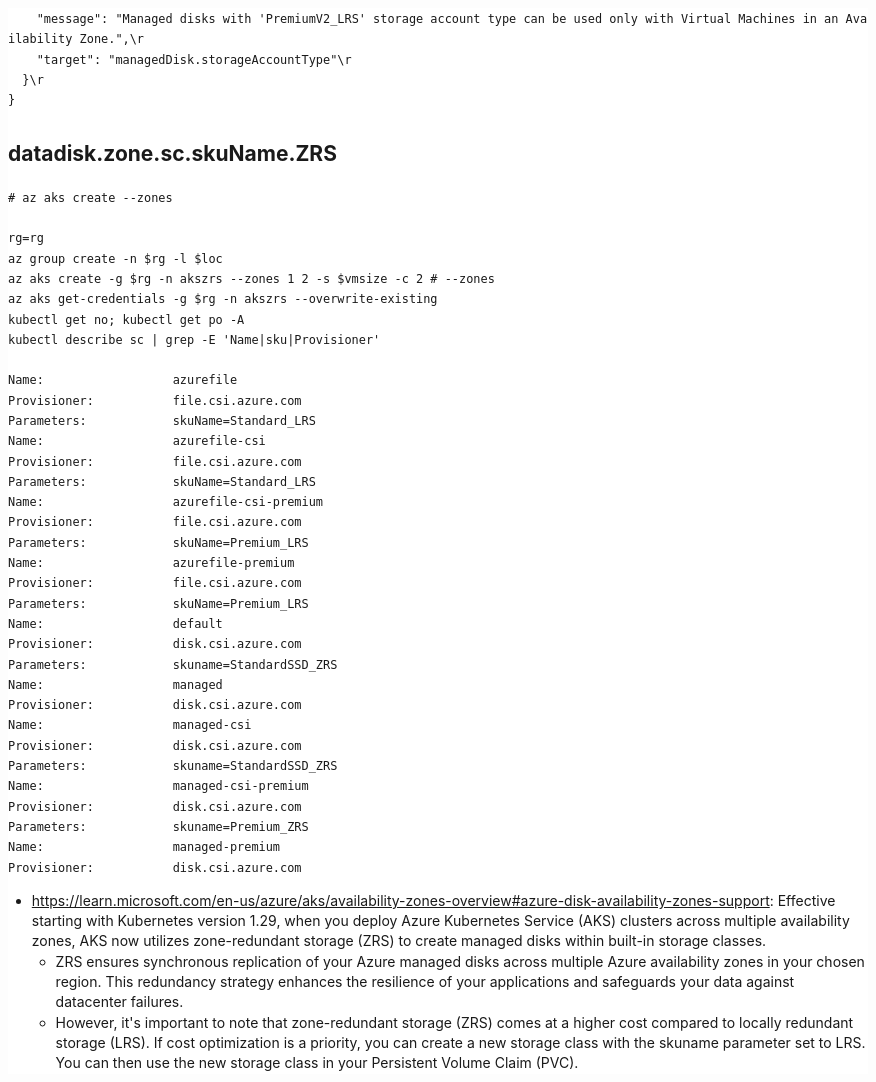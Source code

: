 ```
    "message": "Managed disks with 'PremiumV2_LRS' storage account type can be used only with Virtual Machines in an Availability Zone.",\r
    "target": "managedDisk.storageAccountType"\r
  }\r
}
```

## datadisk.zone.sc.skuName.ZRS

```
# az aks create --zones
  
rg=rg
az group create -n $rg -l $loc
az aks create -g $rg -n akszrs --zones 1 2 -s $vmsize -c 2 # --zones
az aks get-credentials -g $rg -n akszrs --overwrite-existing
kubectl get no; kubectl get po -A
kubectl describe sc | grep -E 'Name|sku|Provisioner'

Name:                  azurefile
Provisioner:           file.csi.azure.com
Parameters:            skuName=Standard_LRS
Name:                  azurefile-csi
Provisioner:           file.csi.azure.com
Parameters:            skuName=Standard_LRS
Name:                  azurefile-csi-premium
Provisioner:           file.csi.azure.com
Parameters:            skuName=Premium_LRS
Name:                  azurefile-premium
Provisioner:           file.csi.azure.com
Parameters:            skuName=Premium_LRS
Name:                  default
Provisioner:           disk.csi.azure.com
Parameters:            skuname=StandardSSD_ZRS
Name:                  managed
Provisioner:           disk.csi.azure.com
Name:                  managed-csi
Provisioner:           disk.csi.azure.com
Parameters:            skuname=StandardSSD_ZRS
Name:                  managed-csi-premium
Provisioner:           disk.csi.azure.com
Parameters:            skuname=Premium_ZRS
Name:                  managed-premium
Provisioner:           disk.csi.azure.com
```

- https://learn.microsoft.com/en-us/azure/aks/availability-zones-overview#azure-disk-availability-zones-support: Effective starting with Kubernetes version 1.29, when you deploy Azure Kubernetes Service (AKS) clusters across multiple availability zones, AKS now utilizes zone-redundant storage (ZRS) to create managed disks within built-in storage classes.
  - ZRS ensures synchronous replication of your Azure managed disks across multiple Azure availability zones in your chosen region. This redundancy strategy enhances the resilience of your applications and safeguards your data against datacenter failures.
  - However, it's important to note that zone-redundant storage (ZRS) comes at a higher cost compared to locally redundant storage (LRS). If cost optimization is a priority, you can create a new storage class with the skuname parameter set to LRS. You can then use the new storage class in your Persistent Volume Claim (PVC).
